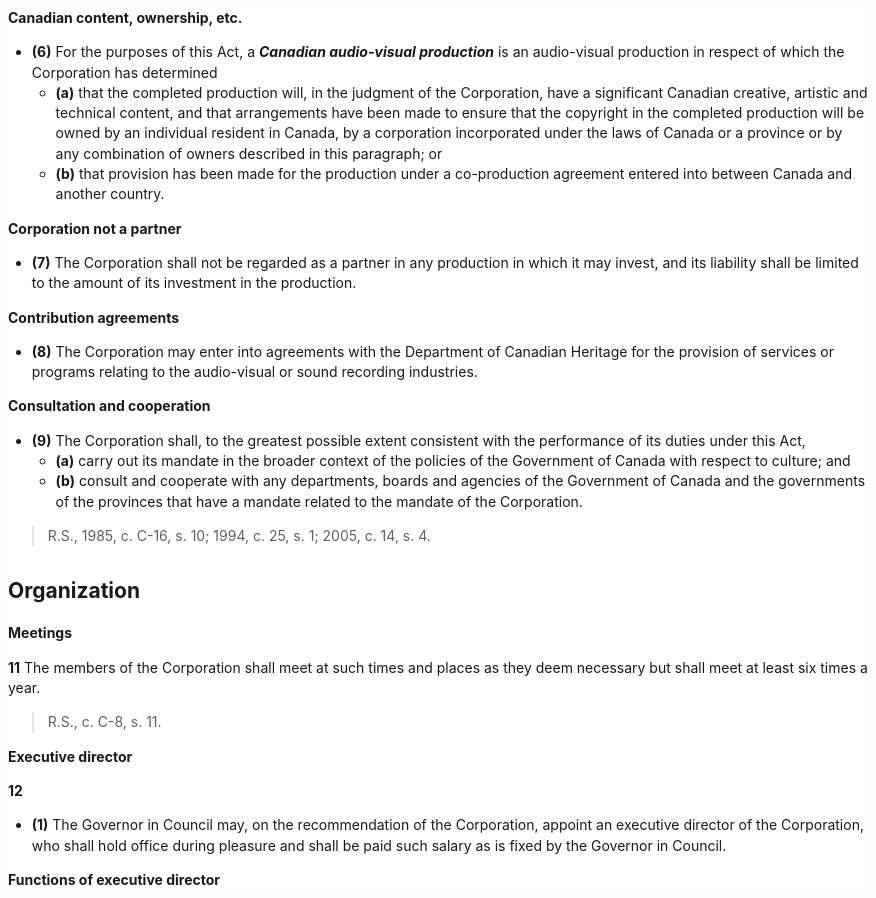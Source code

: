 **Canadian content, ownership, etc.**

- **(6)** For the purposes of this Act, a ***Canadian audio-visual production*** is an audio-visual production in respect of which the Corporation has determined
	- **(a)** that the completed production will, in the judgment of the Corporation, have a significant Canadian creative, artistic and technical content, and that arrangements have been made to ensure that the copyright in the completed production will be owned by an individual resident in Canada, by a corporation incorporated under the laws of Canada or a province or by any combination of owners described in this paragraph; or
	- **(b)** that provision has been made for the production under a co-production agreement entered into between Canada and another country.

**Corporation not a partner**

- **(7)** The Corporation shall not be regarded as a partner in any production in which it may invest, and its liability shall be limited to the amount of its investment in the production.

**Contribution agreements**

- **(8)** The Corporation may enter into agreements with the Department of Canadian Her­itage for the provision of services or programs relating to the audio-visual or sound recording industries.

**Consultation and cooperation**

- **(9)** The Corporation shall, to the greatest possible extent consistent with the performance of its duties under this Act,
	- **(a)** carry out its mandate in the broader context of the policies of the Government of Canada with respect to culture; and
	- **(b)** consult and cooperate with any departments, boards and agencies of the Government of Canada and the governments of the provinces that have a mandate related to the mandate of the Corporation.
> R.S., 1985, c. C-16, s. 10; 1994, c. 25, s. 1; 2005, c. 14, s. 4.





## Organization



**Meetings**

**11** The members of the Corporation shall meet at such times and places as they deem necessary but shall meet at least six times a year.
> R.S., c. C-8, s. 11.





**Executive director**

**12** 

- **(1)** The Governor in Council may, on the recommendation of the Corporation, appoint an executive director of the Corporation, who shall hold office during pleasure and shall be paid such salary as is fixed by the Governor in Council.

**Functions of executive director**
